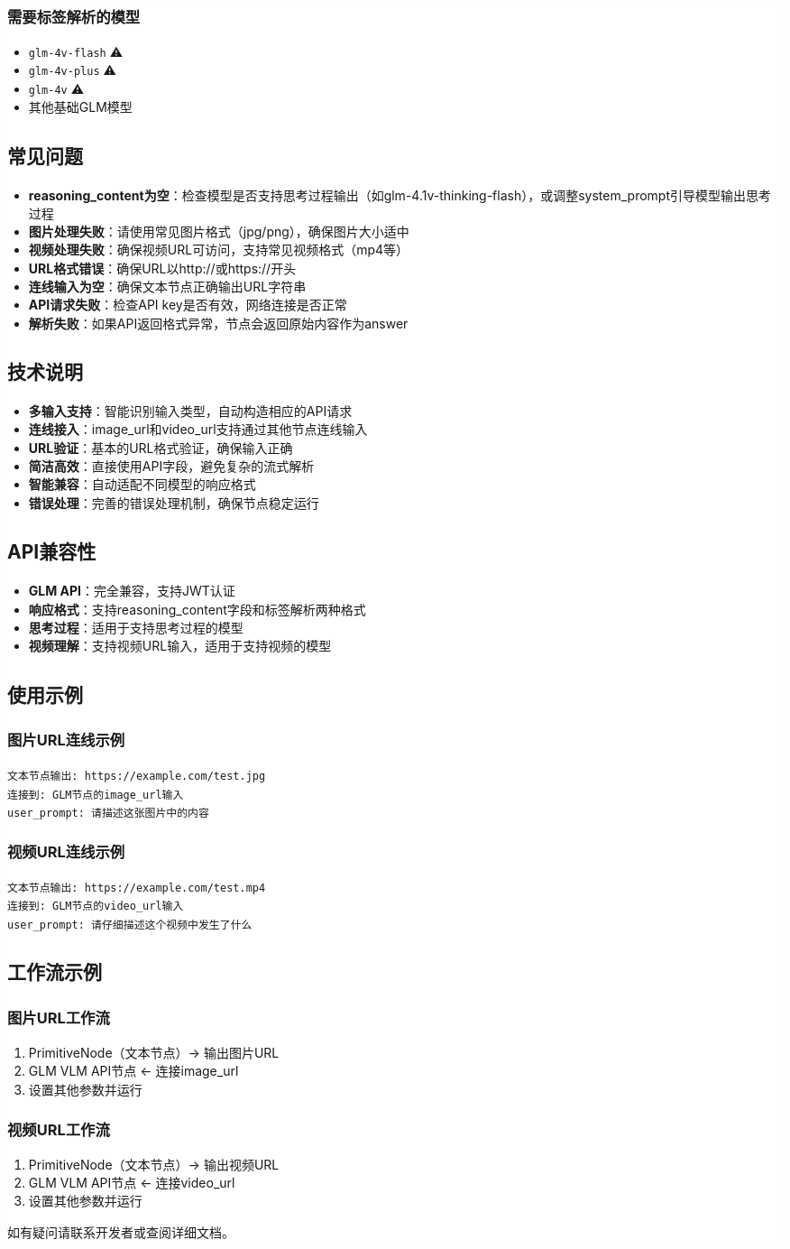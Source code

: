 ### 需要标签解析的模型
- `glm-4v-flash` ⚠️
- `glm-4v-plus` ⚠️
- `glm-4v` ⚠️
- 其他基础GLM模型

## 常见问题
- **reasoning_content为空**：检查模型是否支持思考过程输出（如glm-4.1v-thinking-flash），或调整system_prompt引导模型输出思考过程
- **图片处理失败**：请使用常见图片格式（jpg/png），确保图片大小适中
- **视频处理失败**：确保视频URL可访问，支持常见视频格式（mp4等）
- **URL格式错误**：确保URL以http://或https://开头
- **连线输入为空**：确保文本节点正确输出URL字符串
- **API请求失败**：检查API key是否有效，网络连接是否正常
- **解析失败**：如果API返回格式异常，节点会返回原始内容作为answer

## 技术说明
- **多输入支持**：智能识别输入类型，自动构造相应的API请求
- **连线接入**：image_url和video_url支持通过其他节点连线输入
- **URL验证**：基本的URL格式验证，确保输入正确
- **简洁高效**：直接使用API字段，避免复杂的流式解析
- **智能兼容**：自动适配不同模型的响应格式
- **错误处理**：完善的错误处理机制，确保节点稳定运行

## API兼容性
- **GLM API**：完全兼容，支持JWT认证
- **响应格式**：支持reasoning_content字段和标签解析两种格式
- **思考过程**：适用于支持思考过程的模型
- **视频理解**：支持视频URL输入，适用于支持视频的模型

## 使用示例

### 图片URL连线示例
```
文本节点输出: https://example.com/test.jpg
连接到: GLM节点的image_url输入
user_prompt: 请描述这张图片中的内容
```

### 视频URL连线示例
```
文本节点输出: https://example.com/test.mp4
连接到: GLM节点的video_url输入
user_prompt: 请仔细描述这个视频中发生了什么
```

## 工作流示例

### 图片URL工作流
1. PrimitiveNode（文本节点）→ 输出图片URL
2. GLM VLM API节点 ← 连接image_url
3. 设置其他参数并运行

### 视频URL工作流
1. PrimitiveNode（文本节点）→ 输出视频URL
2. GLM VLM API节点 ← 连接video_url
3. 设置其他参数并运行

如有疑问请联系开发者或查阅详细文档。 
